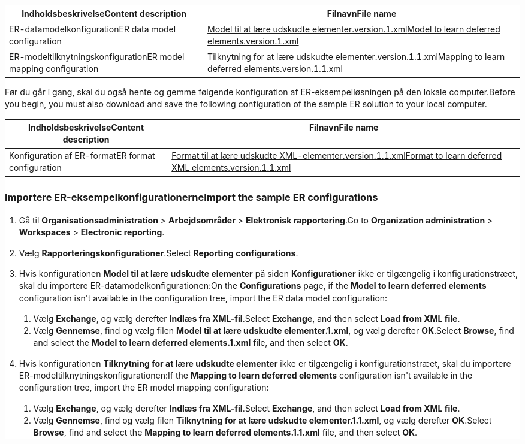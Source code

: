 | <span data-ttu-id="ee68c-127">Indholdsbeskrivelse</span><span class="sxs-lookup"><span data-stu-id="ee68c-127">Content description</span></span>            | <span data-ttu-id="ee68c-128">Filnavn</span><span class="sxs-lookup"><span data-stu-id="ee68c-128">File name</span></span> |
|--------------------------------|-----------|
| <span data-ttu-id="ee68c-129">ER-datamodelkonfiguration</span><span class="sxs-lookup"><span data-stu-id="ee68c-129">ER data model configuration</span></span>    | [<span data-ttu-id="ee68c-130">Model til at lære udskudte elementer.version.1.xml</span><span class="sxs-lookup"><span data-stu-id="ee68c-130">Model to learn deferred elements.version.1.xml</span></span>](https://mbs.microsoft.com/customersource/Global/AX/downloads/hot-fixes/365optelecrepeg) |
| <span data-ttu-id="ee68c-131">ER-modeltilknytningskonfiguration</span><span class="sxs-lookup"><span data-stu-id="ee68c-131">ER model mapping configuration</span></span> | [<span data-ttu-id="ee68c-132">Tilknytning for at lære udskudte elementer.version.1.1.xml</span><span class="sxs-lookup"><span data-stu-id="ee68c-132">Mapping to learn deferred elements.version.1.1.xml</span></span>](https://mbs.microsoft.com/customersource/Global/AX/downloads/hot-fixes/365optelecrepeg) |

<span data-ttu-id="ee68c-133">Før du går i gang, skal du også hente og gemme følgende konfiguration af ER-eksempelløsningen på den lokale computer.</span><span class="sxs-lookup"><span data-stu-id="ee68c-133">Before you begin, you must also download and save the following configuration of the sample ER solution to your local computer.</span></span>

| <span data-ttu-id="ee68c-134">Indholdsbeskrivelse</span><span class="sxs-lookup"><span data-stu-id="ee68c-134">Content description</span></span>     | <span data-ttu-id="ee68c-135">Filnavn</span><span class="sxs-lookup"><span data-stu-id="ee68c-135">File name</span></span> |
|-------------------------|-----------|
| <span data-ttu-id="ee68c-136">Konfiguration af ER-format</span><span class="sxs-lookup"><span data-stu-id="ee68c-136">ER format configuration</span></span> | [<span data-ttu-id="ee68c-137">Format til at lære udskudte XML-elementer.version.1.1.xml</span><span class="sxs-lookup"><span data-stu-id="ee68c-137">Format to learn deferred XML elements.version.1.1.xml</span></span>](https://mbs.microsoft.com/customersource/Global/AX/downloads/hot-fixes/365optelecrepeg) |

### <a name="import-the-sample-er-configurations"></a><span data-ttu-id="ee68c-138">Importere ER-eksempelkonfigurationerne</span><span class="sxs-lookup"><span data-stu-id="ee68c-138">Import the sample ER configurations</span></span>

1. <span data-ttu-id="ee68c-139">Gå til **Organisationsadministration** \> **Arbejdsområder** \> **Elektronisk rapportering**.</span><span class="sxs-lookup"><span data-stu-id="ee68c-139">Go to **Organization administration** \> **Workspaces** \> **Electronic reporting**.</span></span>
2. <span data-ttu-id="ee68c-140">Vælg **Rapporteringskonfigurationer**.</span><span class="sxs-lookup"><span data-stu-id="ee68c-140">Select **Reporting configurations**.</span></span>
3. <span data-ttu-id="ee68c-141">Hvis konfigurationen **Model til at lære udskudte elementer** på siden **Konfigurationer** ikke er tilgængelig i konfigurationstræet, skal du importere ER-datamodelkonfigurationen:</span><span class="sxs-lookup"><span data-stu-id="ee68c-141">On the **Configurations** page, if the **Model to learn deferred elements** configuration isn't available in the configuration tree, import the ER data model configuration:</span></span>

    1. <span data-ttu-id="ee68c-142">Vælg **Exchange**, og vælg derefter **Indlæs fra XML-fil**.</span><span class="sxs-lookup"><span data-stu-id="ee68c-142">Select **Exchange**, and then select **Load from XML file**.</span></span>
    2. <span data-ttu-id="ee68c-143">Vælg **Gennemse**, find og vælg filen **Model til at lære udskudte elementer.1.xml**, og vælg derefter **OK**.</span><span class="sxs-lookup"><span data-stu-id="ee68c-143">Select **Browse**, find and select the **Model to learn deferred elements.1.xml** file, and then select **OK**.</span></span>

4. <span data-ttu-id="ee68c-144">Hvis konfigurationen **Tilknytning for at lære udskudte elementer** ikke er tilgængelig i konfigurationstræet, skal du importere ER-modeltilknytningskonfigurationen:</span><span class="sxs-lookup"><span data-stu-id="ee68c-144">If the **Mapping to learn deferred elements** configuration isn't available in the configuration tree, import the ER model mapping configuration:</span></span>

    1. <span data-ttu-id="ee68c-145">Vælg **Exchange**, og vælg derefter **Indlæs fra XML-fil**.</span><span class="sxs-lookup"><span data-stu-id="ee68c-145">Select **Exchange**, and then select **Load from XML file**.</span></span>
    2. <span data-ttu-id="ee68c-146">Vælg **Gennemse**, find og vælg filen **Tilknytning for at lære udskudte elementer.1.1.xml**, og vælg derefter **OK**.</span><span class="sxs-lookup"><span data-stu-id="ee68c-146">Select **Browse**, find and select the **Mapping to learn deferred elements.1.1.xml** file, and then select **OK**.</span></span>
